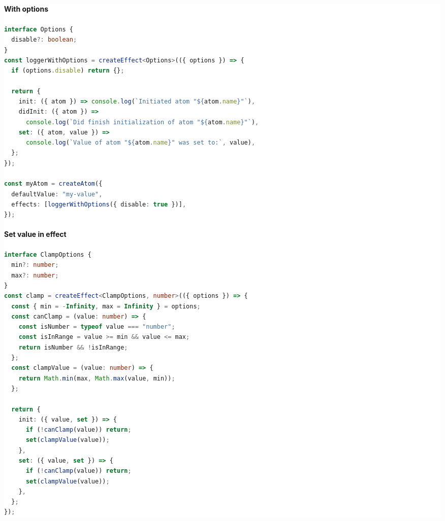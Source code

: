 #### **With options**

```ts
interface Options {
  disable?: boolean;
}
const loggerWithOptions = createEffect<Options>(({ options }) => {
  if (options.disable) return {};

  return {
    init: ({ atom }) => console.log(`Initiated atom "${atom.name}"`),
    didInit: ({ atom }) =>
      console.log(`Did finish initialization of atom "${atom.name}"`),
    set: ({ atom, value }) =>
      console.log(`Value of atom "${atom.name}" was set to:`, value),
  };
});

const myAtom = createAtom({
  defaultValue: "my-value",
  effects: [loggerWithOptions({ disable: true })],
});
```

#### **Set value in effect**

```ts
interface ClampOptions {
  min?: number;
  max?: number;
}
const clamp = createEffect<ClampOptions, number>(({ options }) => {
  const { min = -Infinity, max = Infinity } = options;
  const canClamp = (value: number) => {
    const isNumber = typeof value === "number";
    const isInRange = value >= min && value <= max;
    return isNumber && !isInRange;
  };
  const clampValue = (value: number) => {
    return Math.min(max, Math.max(value, min));
  };

  return {
    init: ({ value, set }) => {
      if (!canClamp(value)) return;
      set(clampValue(value));
    },
    set: ({ value, set }) => {
      if (!canClamp(value)) return;
      set(clampValue(value));
    },
  };
});
```
